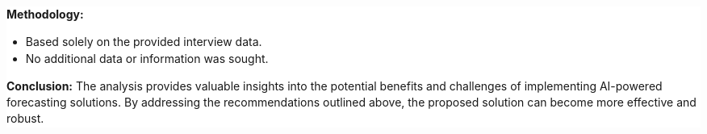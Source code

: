 **Methodology:**
- Based solely on the provided interview data.
- No additional data or information was sought.

**Conclusion:**
The analysis provides valuable insights into the potential benefits and challenges of implementing AI-powered forecasting solutions. By addressing the recommendations outlined above, the proposed solution can become more effective and robust.

